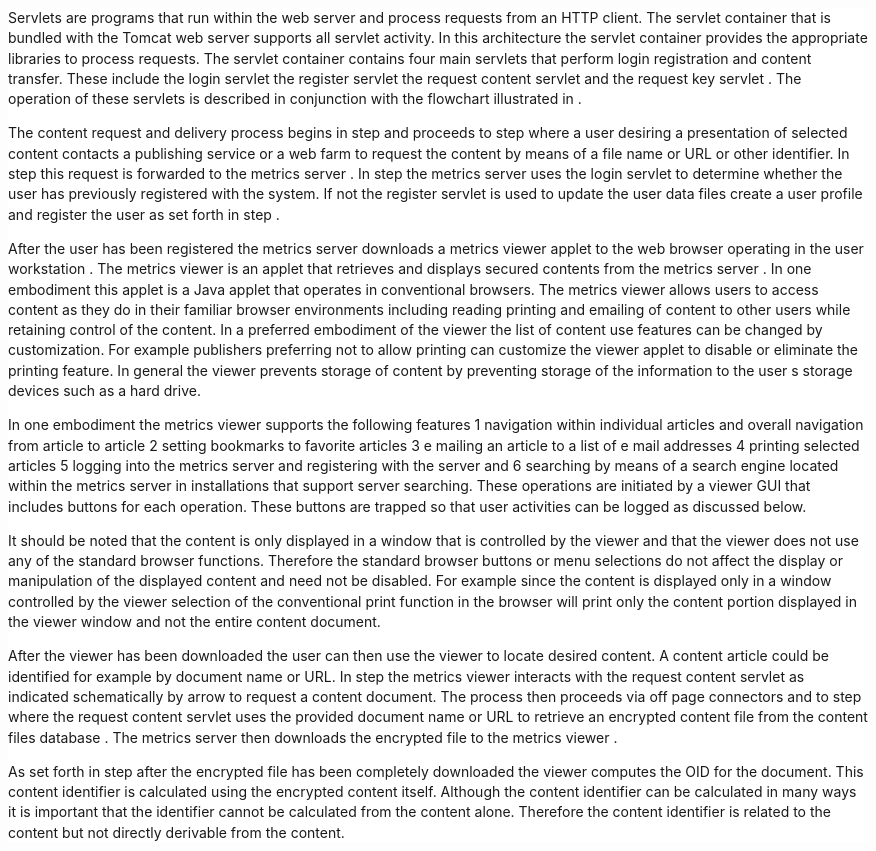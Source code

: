 Servlets are programs that run within the web server and process requests from an HTTP client. The servlet container that is bundled with the Tomcat web server supports all servlet activity. In this architecture the servlet container provides the appropriate libraries to process requests. The servlet container contains four main servlets that perform login registration and content transfer. These include the login servlet the register servlet the request content servlet and the request key servlet . The operation of these servlets is described in conjunction with the flowchart illustrated in .

The content request and delivery process begins in step and proceeds to step where a user desiring a presentation of selected content contacts a publishing service or a web farm to request the content by means of a file name or URL or other identifier. In step this request is forwarded to the metrics server . In step the metrics server uses the login servlet to determine whether the user has previously registered with the system. If not the register servlet is used to update the user data files create a user profile and register the user as set forth in step .

After the user has been registered the metrics server downloads a metrics viewer applet to the web browser operating in the user workstation . The metrics viewer is an applet that retrieves and displays secured contents from the metrics server . In one embodiment this applet is a Java applet that operates in conventional browsers. The metrics viewer allows users to access content as they do in their familiar browser environments including reading printing and emailing of content to other users while retaining control of the content. In a preferred embodiment of the viewer the list of content use features can be changed by customization. For example publishers preferring not to allow printing can customize the viewer applet to disable or eliminate the printing feature. In general the viewer prevents storage of content by preventing storage of the information to the user s storage devices such as a hard drive.

In one embodiment the metrics viewer supports the following features 1 navigation within individual articles and overall navigation from article to article 2 setting bookmarks to favorite articles 3 e mailing an article to a list of e mail addresses 4 printing selected articles 5 logging into the metrics server and registering with the server and 6 searching by means of a search engine located within the metrics server in installations that support server searching. These operations are initiated by a viewer GUI that includes buttons for each operation. These buttons are trapped so that user activities can be logged as discussed below.

It should be noted that the content is only displayed in a window that is controlled by the viewer and that the viewer does not use any of the standard browser functions. Therefore the standard browser buttons or menu selections do not affect the display or manipulation of the displayed content and need not be disabled. For example since the content is displayed only in a window controlled by the viewer selection of the conventional print function in the browser will print only the content portion displayed in the viewer window and not the entire content document.

After the viewer has been downloaded the user can then use the viewer to locate desired content. A content article could be identified for example by document name or URL. In step the metrics viewer interacts with the request content servlet as indicated schematically by arrow to request a content document. The process then proceeds via off page connectors and to step where the request content servlet uses the provided document name or URL to retrieve an encrypted content file from the content files database . The metrics server then downloads the encrypted file to the metrics viewer .

As set forth in step after the encrypted file has been completely downloaded the viewer computes the OID for the document. This content identifier is calculated using the encrypted content itself. Although the content identifier can be calculated in many ways it is important that the identifier cannot be calculated from the content alone. Therefore the content identifier is related to the content but not directly derivable from the content.
